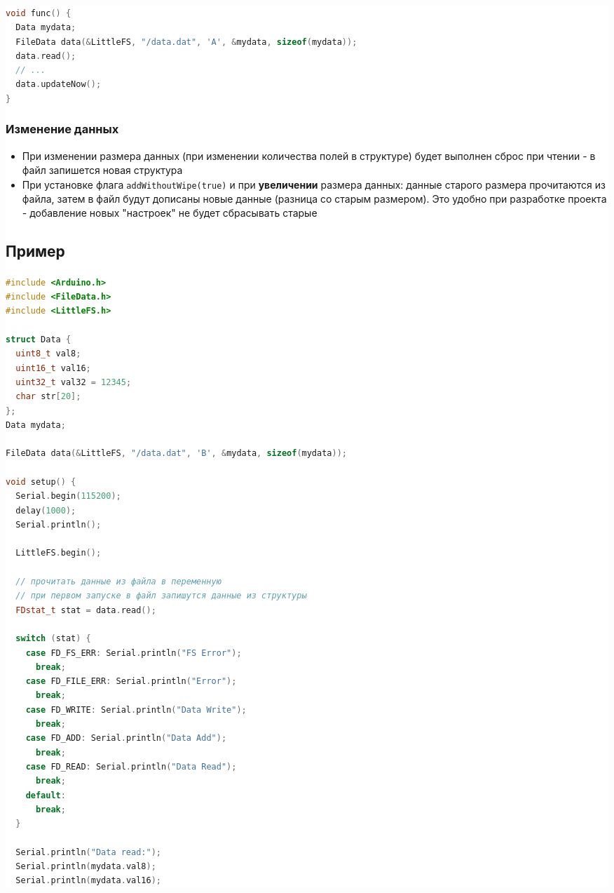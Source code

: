 ```cpp
void func() {
  Data mydata;
  FileData data(&LittleFS, "/data.dat", 'A', &mydata, sizeof(mydata));
  data.read();
  // ...
  data.updateNow();
}
```

### Изменение данных
- При изменении размера данных (при изменении количества полей в структуре) будет выполнен сброс при чтении - в файл запишется новая структура
- При установке флага `addWithoutWipe(true)` и при **увеличении** размера данных: данные старого размера прочитаются из файла, затем в файл будут дописаны новые данные (разница со старым размером). Это удобно при разработке проекта - добавление новых "настроек" не будет сбрасывать старые

<a id="example"></a>
## Пример

```cpp
#include <Arduino.h>
#include <FileData.h>
#include <LittleFS.h>

struct Data {
  uint8_t val8;
  uint16_t val16;
  uint32_t val32 = 12345;
  char str[20];
};
Data mydata;

FileData data(&LittleFS, "/data.dat", 'B', &mydata, sizeof(mydata));

void setup() {
  Serial.begin(115200);
  delay(1000);
  Serial.println();

  LittleFS.begin();
  
  // прочитать данные из файла в переменную
  // при первом запуске в файл запишутся данные из структуры
  FDstat_t stat = data.read();

  switch (stat) {
    case FD_FS_ERR: Serial.println("FS Error");
      break;
    case FD_FILE_ERR: Serial.println("Error");
      break;
    case FD_WRITE: Serial.println("Data Write");
      break;
    case FD_ADD: Serial.println("Data Add");
      break;
    case FD_READ: Serial.println("Data Read");
      break;
    default:
      break;
  }

  Serial.println("Data read:");
  Serial.println(mydata.val8);
  Serial.println(mydata.val16);
```